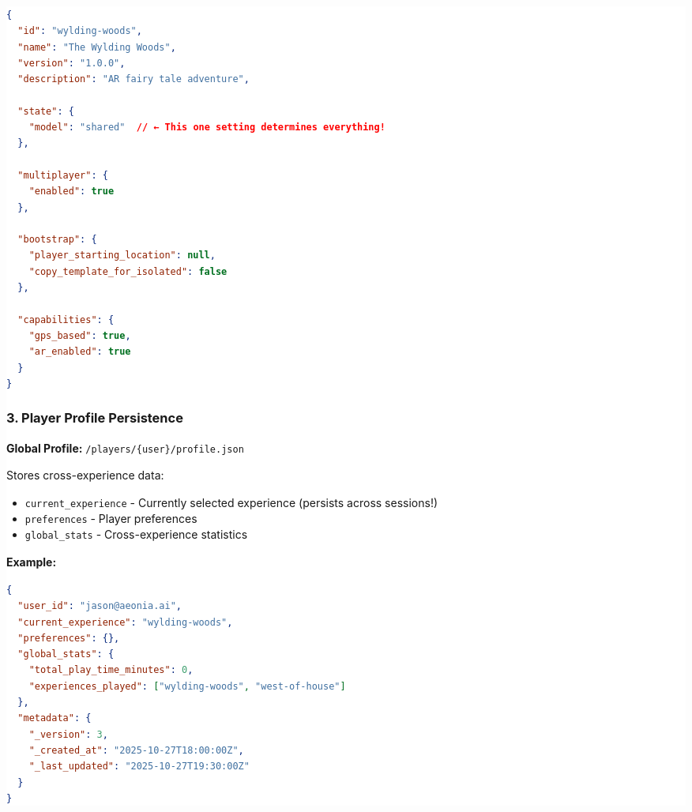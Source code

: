 ```json
{
  "id": "wylding-woods",
  "name": "The Wylding Woods",
  "version": "1.0.0",
  "description": "AR fairy tale adventure",

  "state": {
    "model": "shared"  // ← This one setting determines everything!
  },

  "multiplayer": {
    "enabled": true
  },

  "bootstrap": {
    "player_starting_location": null,
    "copy_template_for_isolated": false
  },

  "capabilities": {
    "gps_based": true,
    "ar_enabled": true
  }
}
```

### 3. Player Profile Persistence

**Global Profile:** `/players/{user}/profile.json`

Stores cross-experience data:
- `current_experience` - Currently selected experience (persists across sessions!)
- `preferences` - Player preferences
- `global_stats` - Cross-experience statistics

**Example:**

```json
{
  "user_id": "jason@aeonia.ai",
  "current_experience": "wylding-woods",
  "preferences": {},
  "global_stats": {
    "total_play_time_minutes": 0,
    "experiences_played": ["wylding-woods", "west-of-house"]
  },
  "metadata": {
    "_version": 3,
    "_created_at": "2025-10-27T18:00:00Z",
    "_last_updated": "2025-10-27T19:30:00Z"
  }
}
```

